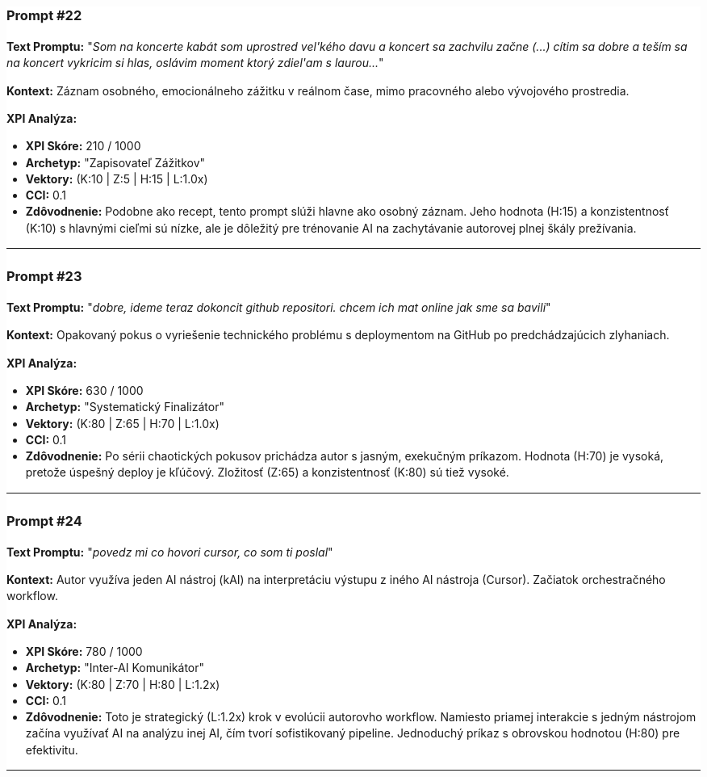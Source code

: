 
### **Prompt \#22**

**Text Promptu:** "*Som na koncerte kabát som uprostred vel'kého davu a koncert sa zachvilu začne (...) cítim sa dobre a teším sa na koncert vykricim si hlas, oslávim moment ktorý zdiel'am s laurou...*"

**Kontext:** Záznam osobného, emocionálneho zážitku v reálnom čase, mimo pracovného alebo vývojového prostredia.

**XPI Analýza:**

* **XPI Skóre:** 210 / 1000  
* **Archetyp:** "Zapisovateľ Zážitkov"  
* **Vektory:** (K:10 | Z:5 | H:15 | L:1.0x)  
* **CCI:** 0.1  
* **Zdôvodnenie:** Podobne ako recept, tento prompt slúži hlavne ako osobný záznam. Jeho hodnota (H:15) a konzistentnosť (K:10) s hlavnými cieľmi sú nízke, ale je dôležitý pre trénovanie AI na zachytávanie autorovej plnej škály prežívania.

---

### **Prompt \#23**

**Text Promptu:** "*dobre, ideme teraz dokoncit github repositori. chcem ich mat online jak sme sa bavili*"

**Kontext:** Opakovaný pokus o vyriešenie technického problému s deploymentom na GitHub po predchádzajúcich zlyhaniach.

**XPI Analýza:**

* **XPI Skóre:** 630 / 1000  
* **Archetyp:** "Systematický Finalizátor"  
* **Vektory:** (K:80 | Z:65 | H:70 | L:1.0x)  
* **CCI:** 0.1  
* **Zdôvodnenie:** Po sérii chaotických pokusov prichádza autor s jasným, exekučným príkazom. Hodnota (H:70) je vysoká, pretože úspešný deploy je kľúčový. Zložitosť (Z:65) a konzistentnosť (K:80) sú tiež vysoké.

---

### **Prompt \#24**

**Text Promptu:** "*povedz mi co hovori cursor, co som ti poslal*"

**Kontext:** Autor využíva jeden AI nástroj (kAI) na interpretáciu výstupu z iného AI nástroja (Cursor). Začiatok orchestračného workflow.

**XPI Analýza:**

* **XPI Skóre:** 780 / 1000  
* **Archetyp:** "Inter-AI Komunikátor"  
* **Vektory:** (K:80 | Z:70 | H:80 | L:1.2x)  
* **CCI:** 0.1  
* **Zdôvodnenie:** Toto je strategický (L:1.2x) krok v evolúcii autorovho workflow. Namiesto priamej interakcie s jedným nástrojom začína využívať AI na analýzu inej AI, čím tvorí sofistikovaný pipeline. Jednoduchý príkaz s obrovskou hodnotou (H:80) pre efektivitu.

---